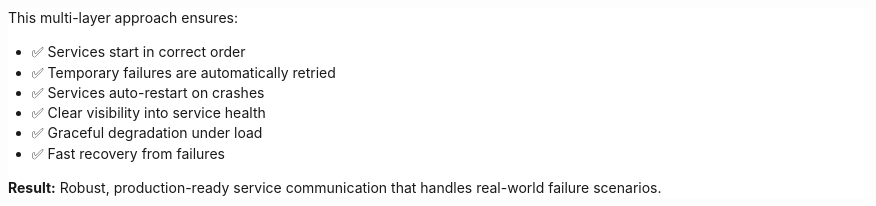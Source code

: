 This multi-layer approach ensures:
- ✅ Services start in correct order
- ✅ Temporary failures are automatically retried
- ✅ Services auto-restart on crashes
- ✅ Clear visibility into service health
- ✅ Graceful degradation under load
- ✅ Fast recovery from failures

**Result:** Robust, production-ready service communication that handles real-world failure scenarios.
